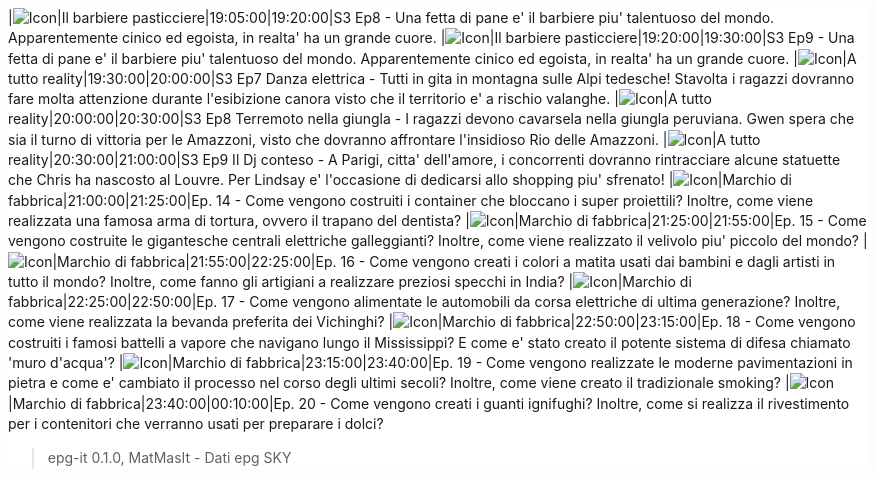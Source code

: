 |![Icon](https://guidatv.sky.it/uuid/Kids_Cover_PFo0SiHH0.png)|Il barbiere pasticciere|19:05:00|19:20:00|S3 Ep8 - Una fetta di pane e&#039; il barbiere piu&#039; talentuoso del mondo. Apparentemente cinico ed egoista, in realta&#039; ha un grande cuore.
|![Icon](https://guidatv.sky.it/uuid/Kids_Cover_PFo0SiHH0.png)|Il barbiere pasticciere|19:20:00|19:30:00|S3 Ep9 - Una fetta di pane e&#039; il barbiere piu&#039; talentuoso del mondo. Apparentemente cinico ed egoista, in realta&#039; ha un grande cuore.
|![Icon](https://guidatv.sky.it/uuid/Kids_Cover_PFo0SiHH0.png)|A tutto reality|19:30:00|20:00:00|S3 Ep7 Danza elettrica - Tutti in gita in montagna sulle Alpi tedesche! Stavolta i ragazzi dovranno fare molta attenzione durante l&#039;esibizione canora visto che il territorio e&#039; a rischio valanghe.
|![Icon](https://guidatv.sky.it/uuid/Kids_Cover_PFo0SiHH0.png)|A tutto reality|20:00:00|20:30:00|S3 Ep8 Terremoto nella giungla - I ragazzi devono cavarsela nella giungla peruviana. Gwen spera che sia il turno di vittoria per le Amazzoni, visto che dovranno affrontare l&#039;insidioso Rio delle Amazzoni.
|![Icon](https://guidatv.sky.it/uuid/Kids_Cover_PFo0SiHH0.png)|A tutto reality|20:30:00|21:00:00|S3 Ep9 Il Dj conteso - A Parigi, citta&#039; dell&#039;amore, i concorrenti dovranno rintracciare alcune statuette che Chris ha nascosto al Louvre. Per Lindsay e&#039; l&#039;occasione di dedicarsi allo shopping piu&#039; sfrenato!
|![Icon](https://guidatv.sky.it/uuid/aec10025-5749-429c-b3ff-f0d86931a5b1/cover?md5ChecksumParam=bb30036f975bdaa44638884345788339)|Marchio di fabbrica|21:00:00|21:25:00|Ep. 14 - Come vengono costruiti i container che bloccano i super proiettili? Inoltre, come viene realizzata una famosa arma di tortura, ovvero il trapano del dentista?
|![Icon](https://guidatv.sky.it/uuid/6577628a-e43a-4488-b51a-44c615a00b53/cover?md5ChecksumParam=bb30036f975bdaa44638884345788339)|Marchio di fabbrica|21:25:00|21:55:00|Ep. 15 - Come vengono costruite le gigantesche centrali elettriche galleggianti? Inoltre, come viene realizzato il velivolo piu&#039; piccolo del mondo?
|![Icon](https://guidatv.sky.it/uuid/bc398601-7007-4002-a7f4-db81276a11eb/cover?md5ChecksumParam=bb30036f975bdaa44638884345788339)|Marchio di fabbrica|21:55:00|22:25:00|Ep. 16 - Come vengono creati i colori a matita usati dai bambini e dagli artisti in tutto il mondo? Inoltre, come fanno gli artigiani a realizzare preziosi specchi in India?
|![Icon](https://guidatv.sky.it/uuid/8f429357-767a-4c2f-8e06-b8257fd50451/cover?md5ChecksumParam=bb30036f975bdaa44638884345788339)|Marchio di fabbrica|22:25:00|22:50:00|Ep. 17 - Come vengono alimentate le automobili da corsa elettriche di ultima generazione? Inoltre, come viene realizzata la bevanda preferita dei Vichinghi?
|![Icon](https://guidatv.sky.it/uuid/cd09961d-642d-44ba-92f0-94bcaf4ff1fd/cover?md5ChecksumParam=bb30036f975bdaa44638884345788339)|Marchio di fabbrica|22:50:00|23:15:00|Ep. 18 - Come vengono costruiti i famosi battelli a vapore che navigano lungo il Mississippi? E come e&#039; stato creato il potente sistema di difesa chiamato &#039;muro d&#039;acqua&#039;?
|![Icon](https://guidatv.sky.it/uuid/8e8c2ce7-55d6-4758-a2da-cac4f22e75ba/cover?md5ChecksumParam=bb30036f975bdaa44638884345788339)|Marchio di fabbrica|23:15:00|23:40:00|Ep. 19 - Come vengono realizzate le moderne pavimentazioni in pietra e come e&#039; cambiato il processo nel corso degli ultimi secoli? Inoltre, come viene creato il tradizionale smoking?
|![Icon](https://guidatv.sky.it/uuid/a94b3c83-0457-437d-8ce4-8662b7747291/cover?md5ChecksumParam=bb30036f975bdaa44638884345788339)|Marchio di fabbrica|23:40:00|00:10:00|Ep. 20 - Come vengono creati i guanti ignifughi? Inoltre, come si realizza il rivestimento per i contenitori che verranno usati per preparare i dolci?



 > epg-it 0.1.0, MatMasIt - Dati epg SKY